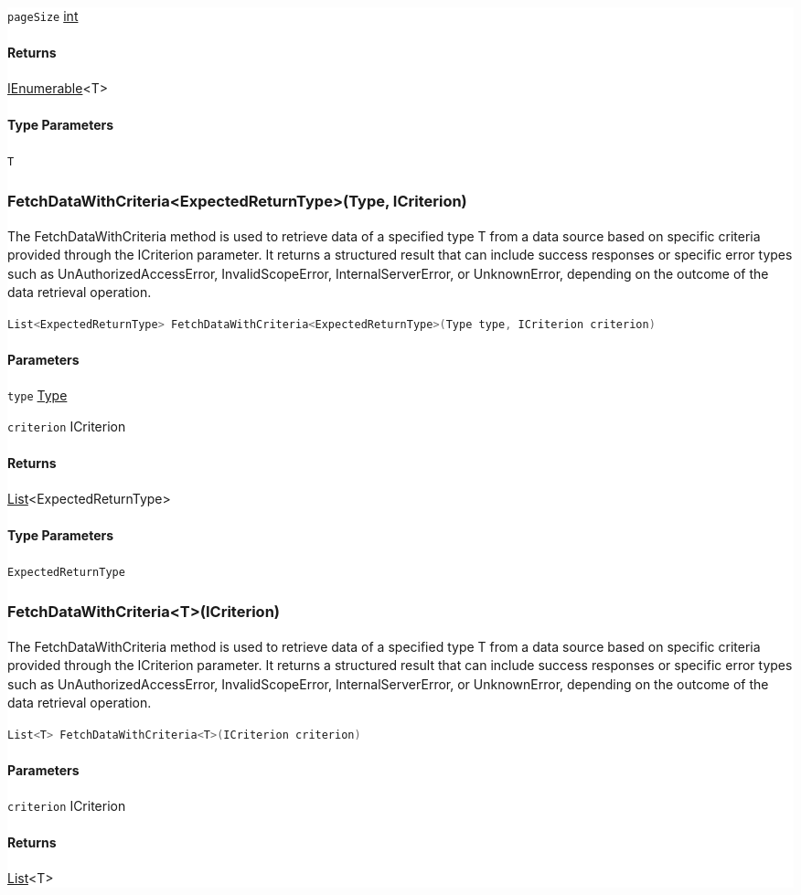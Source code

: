 `pageSize` [int](https://learn.microsoft.com/dotnet/api/system.int32)

#### Returns

 [IEnumerable](https://learn.microsoft.com/dotnet/api/system.collections.generic.ienumerable\-1)<T\>

#### Type Parameters

`T` 

###  FetchDataWithCriteria<ExpectedReturnType\>\(Type, ICriterion\)

The FetchDataWithCriteria method is used to retrieve data of a specified type T from a data source based on specific criteria provided through the ICriterion parameter. It returns a structured result that can include success responses or specific error types such as UnAuthorizedAccessError, InvalidScopeError, InternalServerError, or UnknownError, depending on the outcome of the data retrieval operation.

```csharp
List<ExpectedReturnType> FetchDataWithCriteria<ExpectedReturnType>(Type type, ICriterion criterion)
```

#### Parameters

`type` [Type](https://learn.microsoft.com/dotnet/api/system.type)

`criterion` ICriterion

#### Returns

 [List](https://learn.microsoft.com/dotnet/api/system.collections.generic.list\-1)<ExpectedReturnType\>

#### Type Parameters

`ExpectedReturnType` 

###  FetchDataWithCriteria<T\>\(ICriterion\)

The FetchDataWithCriteria method is used to retrieve data of a specified type T from a data source based on specific criteria provided through the ICriterion parameter. It returns a structured result that can include success responses or specific error types such as UnAuthorizedAccessError, InvalidScopeError, InternalServerError, or UnknownError, depending on the outcome of the data retrieval operation.

```csharp
List<T> FetchDataWithCriteria<T>(ICriterion criterion)
```

#### Parameters

`criterion` ICriterion

#### Returns

 [List](https://learn.microsoft.com/dotnet/api/system.collections.generic.list\-1)<T\>
